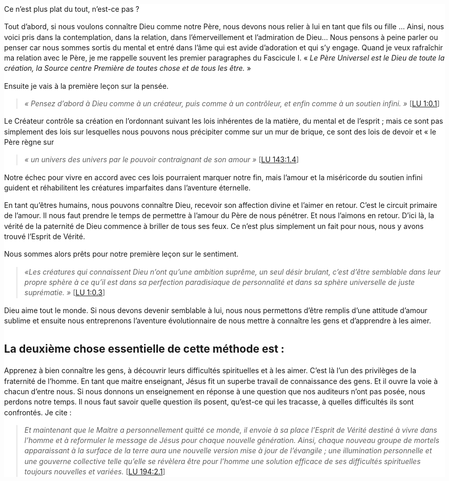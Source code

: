 Ce n’est plus plat du tout, n’est-ce pas ?

Tout d’abord, si nous voulons connaître Dieu comme notre Père, nous devons nous relier à lui en tant que fils ou fille … Ainsi, nous voici pris dans la contemplation, dans la relation, dans l’émerveillement et l’admiration de Dieu… Nous pensons à peine parler ou penser car nous sommes sortis du mental et entré dans l’âme qui est avide d’adoration et qui s’y engage. Quand je veux rafraîchir ma relation avec le Père, je me rappelle souvent les premier paragraphes du Fascicule I. «  _Le Père Universel est le Dieu de toute la création, la Source centre Première de toutes chose et de tous les être._ »

Ensuite je vais à la première leçon sur la pensée.

> _« Pensez d’abord à Dieu comme à un créateur, puis comme à un contrôleur, et enfin comme à un soutien infini. »_ <a id="a86_97"></a>[[LU 1:0.1](/fr/The_Urantia_Book/1#p0_1)]

Le Créateur contrôle sa création en l’ordonnant suivant les lois inhérentes de la matière, du mental et de l’esprit ; mais ce sont pas simplement des lois sur lesquelles nous pouvons nous précipiter comme sur un mur de brique, ce sont des lois de devoir et « le Père règne sur

> _« un univers des univers par le pouvoir contraignant de son amour »_ <a id="a90_68"></a>[[LU 143:1.4](/fr/The_Urantia_Book/143#p1_4)]

Notre échec pour vivre en accord avec ces lois pourraient marquer notre fin, mais l’amour et la miséricorde du  soutien infini guident  et réhabilitent les créatures imparfaites dans l’aventure éternelle.

En tant qu’êtres humains, nous pouvons connaître Dieu, recevoir son affection divine et l’aimer en retour. C’est le circuit primaire de l’amour. Il nous faut prendre le temps de permettre à l’amour du Père de nous pénétrer. Et nous l’aimons en retour. D’ici là, la vérité de la paternité de Dieu commence à briller de tous ses feux. Ce n’est plus simplement un fait pour nous, nous y avons trouvé l’Esprit de Vérité.

Nous sommes alors prêts pour notre première leçon sur le sentiment.

> _«Les créatures qui connaissent Dieu n’ont qu’une ambition suprême, un seul désir brulant, c’est d’être semblable dans leur propre sphère à ce qu’il est dans sa perfection paradisiaque de personnalité et dans sa sphère universelle de juste suprématie. »_ <a id="a98_252"></a>[[LU 1:0.3](/fr/The_Urantia_Book/1#p0_3)]

Dieu aime tout le monde. Si nous devons devenir semblable à lui, nous nous permettons d’être remplis d’une attitude d’amour sublime et ensuite nous entreprenons l’aventure évolutionnaire de nous mettre à connaître les gens et d’apprendre à les aimer.

## La deuxième chose essentielle de cette méthode est :

Apprenez à bien connaître les gens, à découvrir leurs difficultés spirituelles et à les aimer. C’est là l’un des privilèges de la fraternité de l’homme. En tant que maitre enseignant, Jésus fit un superbe travail de connaissance des gens. Et il ouvre la voie à chacun d’entre nous. Si nous donnons un enseignement en réponse à une question que nos auditeurs n’ont pas posée, nous  perdons notre temps. Il nous faut savoir quelle question ils posent, qu’est-ce qui les tracasse, à quelles difficultés ils sont confrontés. Je cite :

> _Et maintenant que le Maitre a personnellement quitté ce monde, il envoie à sa place l’Esprit de Vérité destiné à vivre dans l’homme et à reformuler le message de Jésus pour chaque nouvelle génération. Ainsi, chaque nouveau groupe de mortels apparaissant à la surface de la terre aura une nouvelle version mise à jour de l’évangile ; une illumination personnelle et une gouverne collective telle qu’elle se révèlera être pour l’homme une solution efficace de ses difficultés spirituelles toujours nouvelles et variées._ <a id="a106_459"></a>[[LU 194:2.1](/fr/The_Urantia_Book/194#p2_1)]
